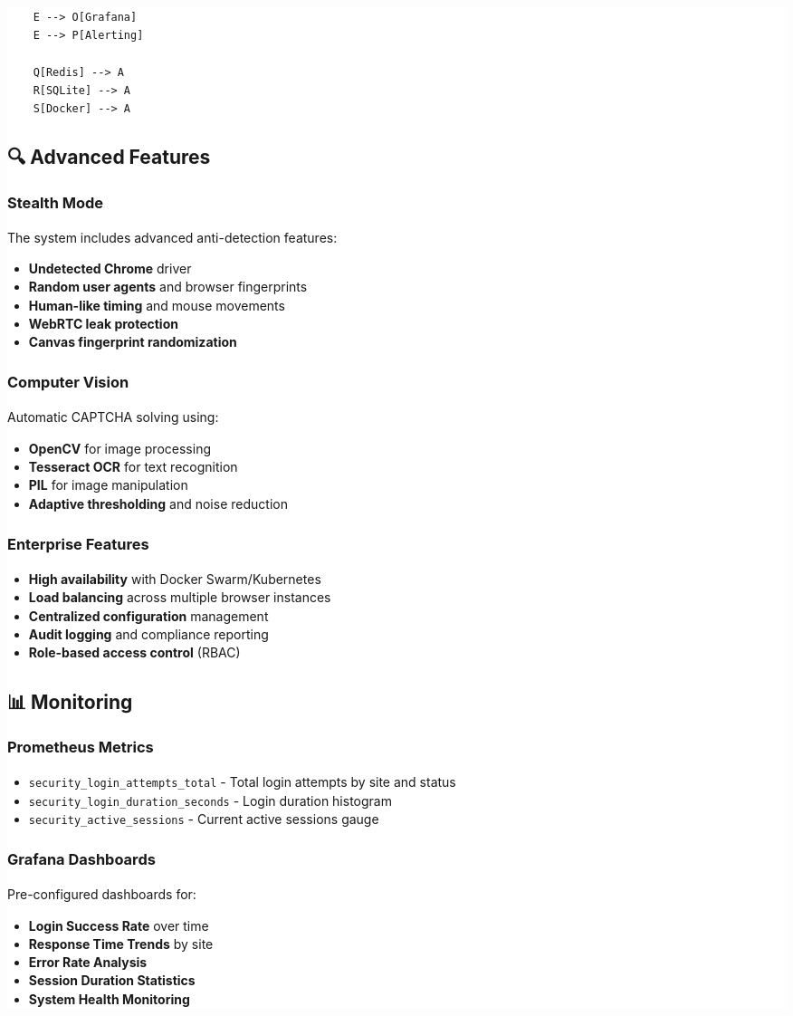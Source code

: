```mermaid
    E --> O[Grafana]
    E --> P[Alerting]
    
    Q[Redis] --> A
    R[SQLite] --> A
    S[Docker] --> A
```

## 🔍 Advanced Features

### Stealth Mode

The system includes advanced anti-detection features:

- **Undetected Chrome** driver
- **Random user agents** and browser fingerprints
- **Human-like timing** and mouse movements
- **WebRTC leak protection**
- **Canvas fingerprint randomization**

### Computer Vision

Automatic CAPTCHA solving using:

- **OpenCV** for image processing
- **Tesseract OCR** for text recognition
- **PIL** for image manipulation
- **Adaptive thresholding** and noise reduction

### Enterprise Features

- **High availability** with Docker Swarm/Kubernetes
- **Load balancing** across multiple browser instances
- **Centralized configuration** management
- **Audit logging** and compliance reporting
- **Role-based access control** (RBAC)

## 📊 Monitoring

### Prometheus Metrics

- `security_login_attempts_total` - Total login attempts by site and status
- `security_login_duration_seconds` - Login duration histogram
- `security_active_sessions` - Current active sessions gauge

### Grafana Dashboards

Pre-configured dashboards for:

- **Login Success Rate** over time
- **Response Time Trends** by site
- **Error Rate Analysis**
- **Session Duration Statistics**
- **System Health Monitoring**
